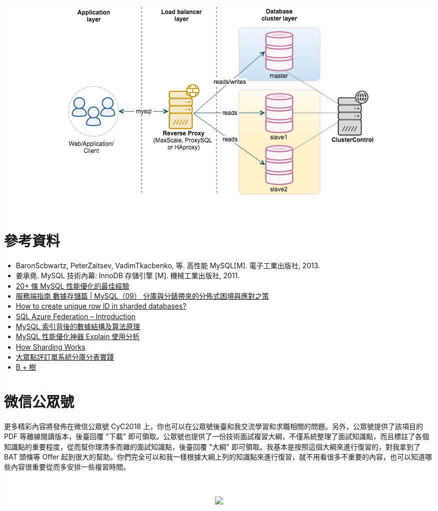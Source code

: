 <div align="center"> <img src="pics/master-slave-proxy.png" width=""> </div><br>

# 參考資料

- BaronScbwartz, PeterZaitsev, VadimTkacbenko, 等. 高性能 MySQL[M]. 電子工業出版社, 2013.
- 姜承堯. MySQL 技術內幕: InnoDB 存儲引擎 [M]. 機械工業出版社, 2011.
- [20+ 條 MySQL 性能優化的最佳經驗](https://www.jfox.info/20-tiao-mysql-xing-nen-you-hua-de-zui-jia-jing-yan.html)
- [服務端指南 數據存儲篇 | MySQL（09） 分庫與分錶帶來的分佈式困境與應對之策](http://blog.720ui.com/2017/mysql_core_09_multi_db_table2/ "服務端指南 數據存儲篇 | MySQL（09） 分庫與分錶帶來的分佈式困境與應對之策")
- [How to create unique row ID in sharded databases?](https://stackoverflow.com/questions/788829/how-to-create-unique-row-id-in-sharded-databases)
- [SQL Azure Federation – Introduction](http://geekswithblogs.net/shaunxu/archive/2012/01/07/sql-azure-federation-ndash-introduction.aspx "Title of this entry.")
- [MySQL 索引背後的數據結構及算法原理](http://blog.codinglabs.org/articles/theory-of-mysql-index.html)
- [MySQL 性能優化神器 Explain 使用分析](https://segmentfault.com/a/1190000008131735)
- [How Sharding Works](https://medium.com/@jeeyoungk/how-sharding-works-b4dec46b3f6)
- [大眾點評訂單系統分庫分表實踐](https://tech.meituan.com/dianping_order_db_sharding.html)
- [B + 樹](https://zh.wikipedia.org/wiki/B%2B%E6%A0%91)




# 微信公眾號


更多精彩內容將發佈在微信公眾號 CyC2018 上，你也可以在公眾號後臺和我交流學習和求職相關的問題。另外，公眾號提供了該項目的 PDF 等離線閱讀版本，後臺回覆 "下載" 即可領取。公眾號也提供了一份技術面試複習大綱，不僅系統整理了面試知識點，而且標註了各個知識點的重要程度，從而幫你理清多而雜的面試知識點，後臺回覆 "大綱" 即可領取。我基本是按照這個大綱來進行復習的，對我拿到了 BAT 頭條等 Offer 起到很大的幫助。你們完全可以和我一樣根據大綱上列的知識點來進行復習，就不用看很多不重要的內容，也可以知道哪些內容很重要從而多安排一些複習時間。


<br><div align="center"><img width="320px" src="https://cs-notes-1256109796.cos.ap-guangzhou.myqcloud.com/other/公眾號海報6.png"></img></div>
